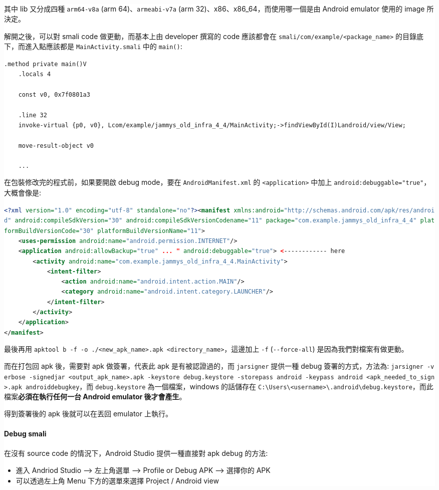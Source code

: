 其中 lib 又分成四種 `arm64-v8a` (arm 64)、`armeabi-v7a` (arm 32)、x86、x86_64，而使用哪一個是由 Android emulator 使用的 image 所決定。

解開之後，可以對 smali code 做更動，而基本上由 developer 撰寫的 code 應該都會在 `smali/com/example/<package_name>` 的目錄底下，而進入點應該都是 `MainActivity.smali` 中的 `main()`:

```smali
.method private main()V
    .locals 4

    const v0, 0x7f0801a3

    .line 32
    invoke-virtual {p0, v0}, Lcom/example/jammys_old_infra_4_4/MainActivity;->findViewById(I)Landroid/view/View;

    move-result-object v0

	...
```

在包裝修改完的程式前，如果要開啟 debug mode，要在 `AndroidManifest.xml` 的 `<application>` 中加上 `android:debuggable="true"`，大概會像是:

```xml
<?xml version="1.0" encoding="utf-8" standalone="no"?><manifest xmlns:android="http://schemas.android.com/apk/res/android" android:compileSdkVersion="30" android:compileSdkVersionCodename="11" package="com.example.jammys_old_infra_4_4" platformBuildVersionCode="30" platformBuildVersionName="11">
    <uses-permission android:name="android.permission.INTERNET"/>
    <application android:allowBackup="true" ... " android:debuggable="true"> <------------ here
        <activity android:name="com.example.jammys_old_infra_4_4.MainActivity">
            <intent-filter>
                <action android:name="android.intent.action.MAIN"/>
                <category android:name="android.intent.category.LAUNCHER"/>
            </intent-filter>
        </activity>
    </application>
</manifest>
```

最後再用 `apktool b -f -o ./<new_apk_name>.apk <directory_name>`，這邊加上 `-f` (`--force-all`) 是因為我們對檔案有做更動。

而在打包回 apk 後，需要對 apk 做簽署，代表此 apk 是有被認證過的，而 `jarsigner` 提供一種 debug 簽署的方式，方法為: `jarsigner -verbose -signedjar <output_apk_name>.apk -keystore debug.keystore -storepass android -keypass android <apk_needed_to_sign>.apk androiddebugkey`，而 `debug.keystore` 為一個檔案，windows 的話儲存在 `C:\Users\<username>\.android\debug.keystore`，而此檔案**必須在執行任何一台 Android emulator 後才會產生**。

得到簽署後的 apk 後就可以在丟回 emulator 上執行。



#### Debug smali

在沒有 source code 的情況下，Android Studio 提供一種直接對 apk debug 的方法:

- 進入 Andriod Studio --> 左上角選單 --> Profile or Debug APK --> 選擇你的 APK
- 可以透過左上角 Menu 下方的選單來選擇 Project / Android view
